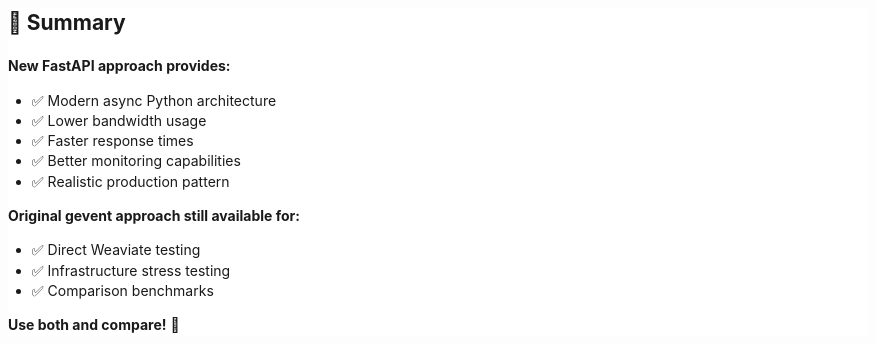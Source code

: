
## 🎉 Summary

**New FastAPI approach provides:**
- ✅ Modern async Python architecture
- ✅ Lower bandwidth usage
- ✅ Faster response times
- ✅ Better monitoring capabilities
- ✅ Realistic production pattern

**Original gevent approach still available for:**
- ✅ Direct Weaviate testing
- ✅ Infrastructure stress testing
- ✅ Comparison benchmarks

**Use both and compare!** 🚀

